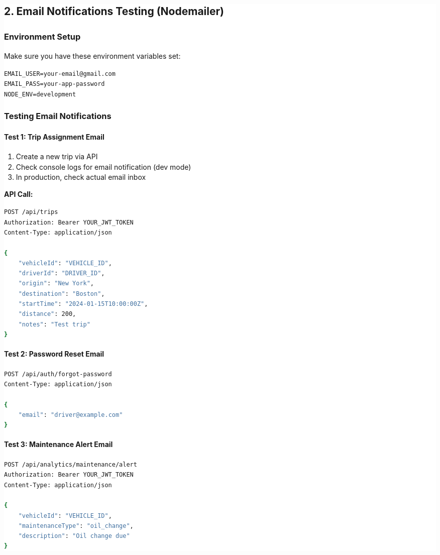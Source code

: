 ## 2. Email Notifications Testing (Nodemailer)

### Environment Setup
Make sure you have these environment variables set:
```env
EMAIL_USER=your-email@gmail.com
EMAIL_PASS=your-app-password
NODE_ENV=development
```

### Testing Email Notifications

#### Test 1: Trip Assignment Email
1. Create a new trip via API
2. Check console logs for email notification (dev mode)
3. In production, check actual email inbox

**API Call:**
```bash
POST /api/trips
Authorization: Bearer YOUR_JWT_TOKEN
Content-Type: application/json

{
    "vehicleId": "VEHICLE_ID",
    "driverId": "DRIVER_ID",
    "origin": "New York",
    "destination": "Boston",
    "startTime": "2024-01-15T10:00:00Z",
    "distance": 200,
    "notes": "Test trip"
}
```

#### Test 2: Password Reset Email
```bash
POST /api/auth/forgot-password
Content-Type: application/json

{
    "email": "driver@example.com"
}
```

#### Test 3: Maintenance Alert Email
```bash
POST /api/analytics/maintenance/alert
Authorization: Bearer YOUR_JWT_TOKEN
Content-Type: application/json

{
    "vehicleId": "VEHICLE_ID",
    "maintenanceType": "oil_change",
    "description": "Oil change due"
}
```
